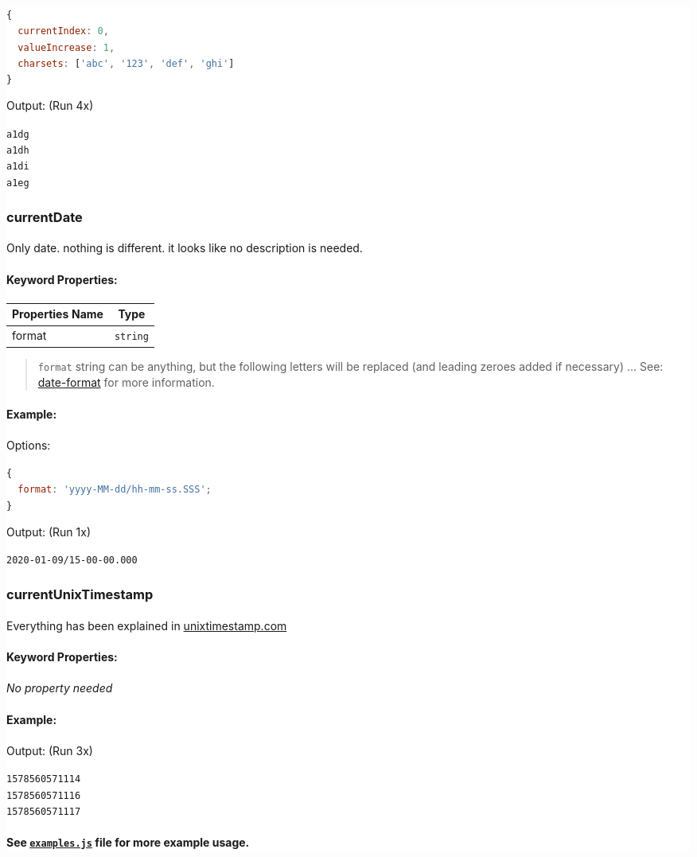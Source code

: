 ```js
{
  currentIndex: 0,
  valueIncrease: 1,
  charsets: ['abc', '123', 'def', 'ghi']
}
```

Output: (Run 4x)

```bash
a1dg
a1dh
a1di
a1eg
```

### currentDate

Only date. nothing is different. it looks like no description is needed.

#### Keyword Properties:

| Properties Name | Type     |
| --------------- | -------- |
| format          | `string` |

> `format` string can be anything, but the following letters will be replaced (and leading zeroes added if necessary) ... See: [date-format](https://github.com/nomiddlename/date-format#formatting-dates-as-strings) for more information.

#### Example:

Options:

```js
{
  format: 'yyyy-MM-dd/hh-mm-ss.SSS';
}
```

Output: (Run 1x)

```bash
2020-01-09/15-00-00.000
```

### currentUnixTimestamp

Everything has been explained in [unixtimestamp.com](https://www.unixtimestamp.com/)

#### Keyword Properties:

_No property needed_

#### Example:

Output: (Run 3x)

```bash
1578560571114
1578560571116
1578560571117
```

#### See [`examples.js`](https://github.com/laodemalfatih/js-isci/blob/master/examples.js) file for more example usage.
